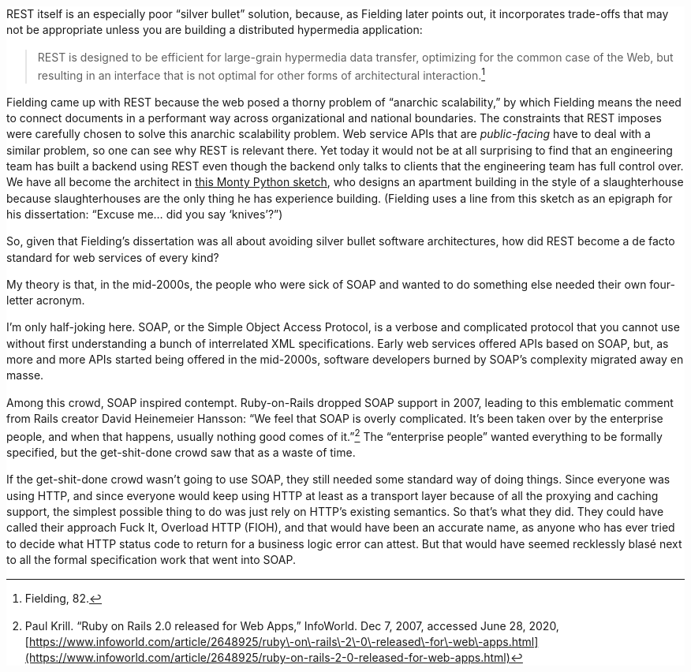 REST itself is an especially poor “silver bullet” solution, because, as
Fielding later points out, it incorporates trade\-offs that may not be
appropriate unless you are building a distributed hypermedia application:



> REST is designed to be efficient for large\-grain hypermedia data transfer,
> optimizing for the common case of the Web, but resulting in an interface that
> is not optimal for other forms of architectural interaction.[^6]


Fielding came up with REST because the web posed a thorny problem of “anarchic
scalability,” by which Fielding means the need to connect documents in a
performant way across organizational and national boundaries. The constraints
that REST imposes were carefully chosen to solve this anarchic scalability
problem. Web service APIs that are *public\-facing* have to deal with a similar
problem, so one can see why REST is relevant there. Yet today it would not be
at all surprising to find that an engineering team has built a backend using
REST even though the backend only talks to clients that the engineering team
has full control over. We have all become the architect in [this Monty Python
sketch](https://www.youtube.com/watch?v=vNoPJqm3DAY), who designs an apartment
building in the style of a slaughterhouse because slaughterhouses are the only
thing he has experience building. (Fielding uses a line from this sketch as an
epigraph for his dissertation: “Excuse me… did you say ‘knives’?”)


So, given that Fielding’s dissertation was all about avoiding silver bullet
software architectures, how did REST become a de facto standard for web
services of every kind?


My theory is that, in the mid\-2000s, the people who were sick of SOAP and
wanted to do something else needed their own four\-letter acronym.


I’m only half\-joking here. SOAP, or the Simple Object Access Protocol, is a
verbose and complicated protocol that you cannot use without first
understanding a bunch of interrelated XML specifications. Early web services
offered APIs based on SOAP, but, as more and more APIs started being offered in
the mid\-2000s, software developers burned by SOAP’s complexity migrated away en
masse.


Among this crowd, SOAP inspired contempt. Ruby\-on\-Rails
dropped SOAP support in 2007, leading to this emblematic comment from Rails
creator David Heinemeier Hansson: “We feel that SOAP is overly complicated.
It’s been taken over by the enterprise people, and when that happens, usually
nothing good comes of it.”[^7] The “enterprise people” wanted everything to be
formally specified, but the get\-shit\-done crowd saw that as a waste of time.


If the get\-shit\-done crowd wasn’t going to use SOAP, they still needed some
standard way of doing things. Since everyone was using HTTP, and since
everyone would keep using HTTP at least as a transport layer because of all the
proxying and caching support, the simplest possible thing to do was just rely
on HTTP’s existing semantics. So that’s what they did. They could have called
their approach Fuck It, Overload HTTP (FIOH), and that would have been an
accurate name, as anyone who has ever tried to decide what HTTP status code to
return for a business logic error can attest. But that would have seemed
recklessly blasé next to all the formal specification work that went into SOAP.


[^1]: Roy Fielding. “Architectural Styles and the Design of Network\-based Software Architectures,” 128\. 2000\. University of California, Irvine, PhD Dissertation, accessed June 28, 2020, [https://www.ics.uci.edu/\~fielding/pubs/dissertation/fielding\_dissertation\_2up.pdf](https://www.ics.uci.edu/~fielding/pubs/dissertation/fielding_dissertation_2up.pdf).
[^2]: Fielding, 130\.
[^3]: Fielding distinguishes between software architectures and software architecture “styles.” REST is an architectural style that has an instantiation in the architecture of HTTP.
[^4]: Fielding, 2\.
[^5]: Fielding, 15\.
[^6]: Fielding, 82\.
[^7]: Paul Krill. “Ruby on Rails 2\.0 released for Web Apps,” InfoWorld. Dec 7, 2007, accessed June 28, 2020, [https://www.infoworld.com/article/2648925/ruby\-on\-rails\-2\-0\-released\-for\-web\-apps.html](https://www.infoworld.com/article/2648925/ruby-on-rails-2-0-released-for-web-apps.html)
[^8]: Fielding, 109\.